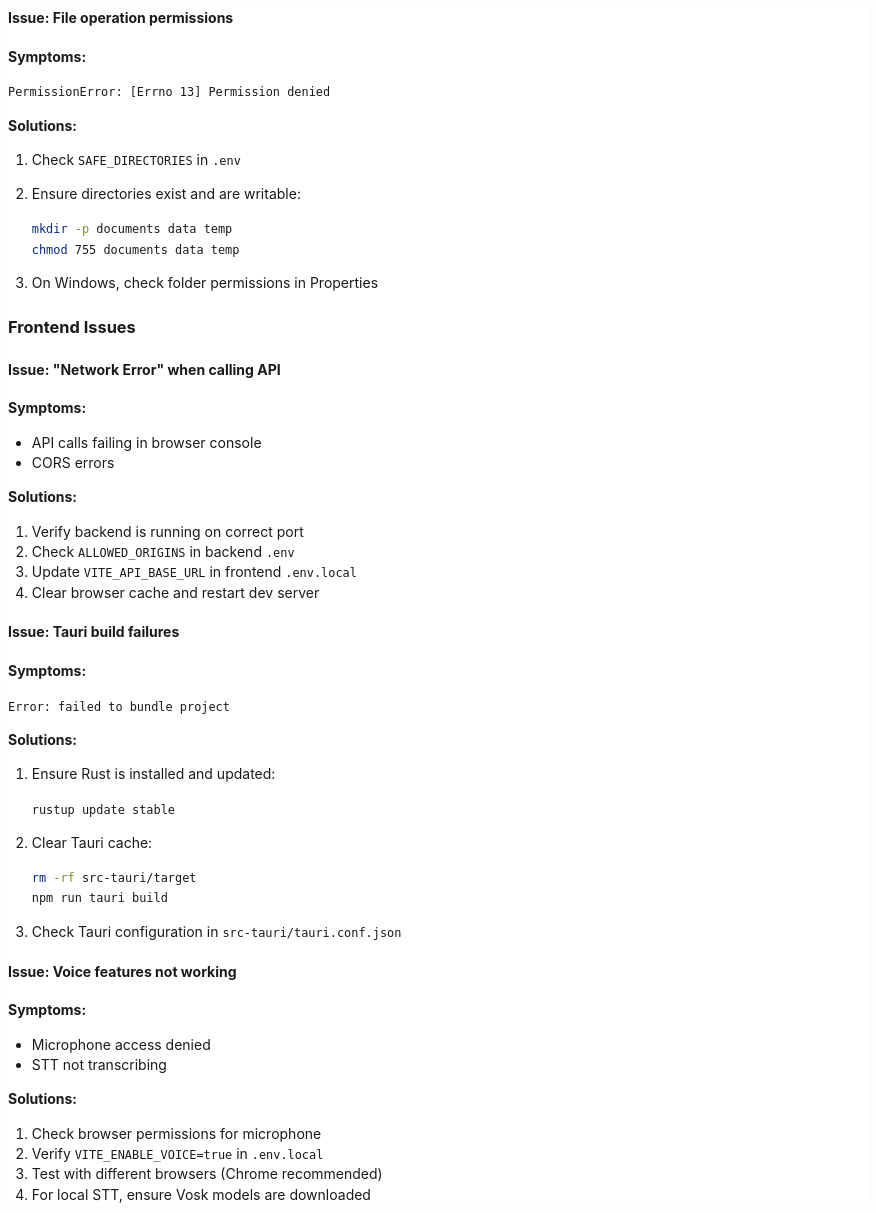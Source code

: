 #### Issue: File operation permissions
**Symptoms:**
```
PermissionError: [Errno 13] Permission denied
```

**Solutions:**
1. Check `SAFE_DIRECTORIES` in `.env`
2. Ensure directories exist and are writable:
   ```bash
   mkdir -p documents data temp
   chmod 755 documents data temp
   ```

3. On Windows, check folder permissions in Properties

### Frontend Issues

#### Issue: "Network Error" when calling API
**Symptoms:**
- API calls failing in browser console
- CORS errors

**Solutions:**
1. Verify backend is running on correct port
2. Check `ALLOWED_ORIGINS` in backend `.env`
3. Update `VITE_API_BASE_URL` in frontend `.env.local`
4. Clear browser cache and restart dev server

#### Issue: Tauri build failures
**Symptoms:**
```
Error: failed to bundle project
```

**Solutions:**
1. Ensure Rust is installed and updated:
   ```bash
   rustup update stable
   ```

2. Clear Tauri cache:
   ```bash
   rm -rf src-tauri/target
   npm run tauri build
   ```

3. Check Tauri configuration in `src-tauri/tauri.conf.json`

#### Issue: Voice features not working
**Symptoms:**
- Microphone access denied
- STT not transcribing

**Solutions:**
1. Check browser permissions for microphone
2. Verify `VITE_ENABLE_VOICE=true` in `.env.local`
3. Test with different browsers (Chrome recommended)
4. For local STT, ensure Vosk models are downloaded
